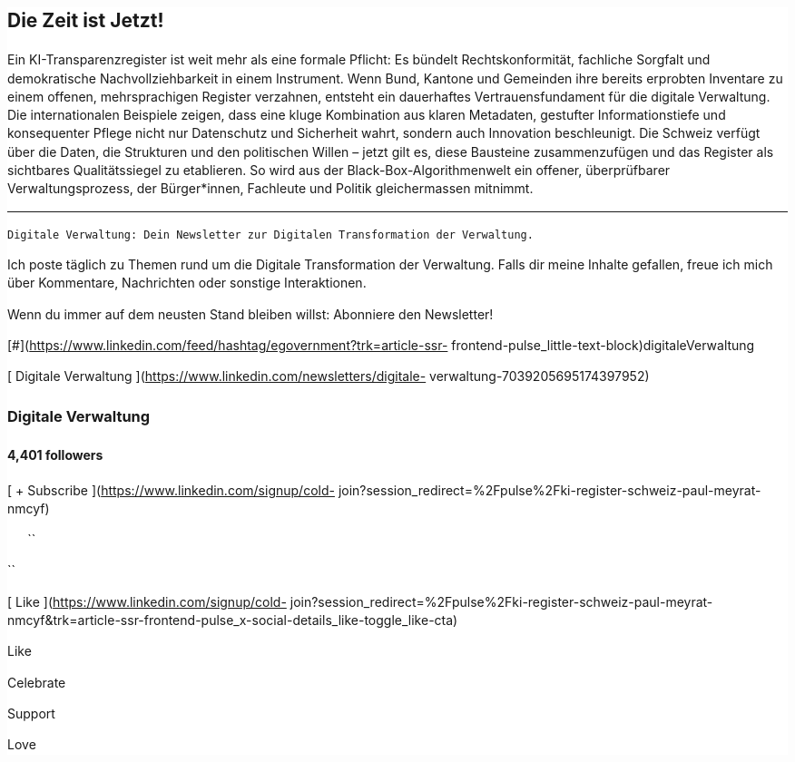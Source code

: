 ##  Die Zeit ist Jetzt!

Ein KI-Transparenzregister ist weit mehr als eine formale Pflicht: Es bündelt
Rechtskonformität, fachliche Sorgfalt und demokratische Nachvollziehbarkeit in
einem Instrument. Wenn Bund, Kantone und Gemeinden ihre bereits erprobten
Inventare zu einem offenen, mehrsprachigen Register verzahnen, entsteht ein
dauerhaftes Vertrauensfundament für die digitale Verwaltung. Die
internationalen Beispiele zeigen, dass eine kluge Kombination aus klaren
Metadaten, gestufter Informationstiefe und konsequenter Pflege nicht nur
Datenschutz und Sicherheit wahrt, sondern auch Innovation beschleunigt. Die
Schweiz verfügt über die Daten, die Strukturen und den politischen Willen –
jetzt gilt es, diese Bausteine zusammenzufügen und das Register als sichtbares
Qualitätssiegel zu etablieren. So wird aus der Black-Box-Algorithmenwelt ein
offener, überprüfbarer Verwaltungsprozess, der Bürger*innen, Fachleute und
Politik gleichermassen mitnimmt.

* * *
    
    
    Digitale Verwaltung: Dein Newsletter zur Digitalen Transformation der Verwaltung.        

Ich poste täglich zu Themen rund um die Digitale Transformation der
Verwaltung. Falls dir meine Inhalte gefallen, freue ich mich über Kommentare,
Nachrichten oder sonstige Interaktionen.

Wenn du immer auf dem neusten Stand bleiben willst: Abonniere den Newsletter!

[#](https://www.linkedin.com/feed/hashtag/egovernment?trk=article-ssr-
frontend-pulse_little-text-block)digitaleVerwaltung

  

[ Digitale Verwaltung  ](https://www.linkedin.com/newsletters/digitale-
verwaltung-7039205695174397952)

###  Digitale Verwaltung

####  4,401 followers

[ \+ Subscribe ](https://www.linkedin.com/signup/cold-
join?session_redirect=%2Fpulse%2Fki-register-schweiz-paul-meyrat-nmcyf)

`` `` `` `` ``

``

[ Like ](https://www.linkedin.com/signup/cold-
join?session_redirect=%2Fpulse%2Fki-register-schweiz-paul-meyrat-
nmcyf&trk=article-ssr-frontend-pulse_x-social-details_like-toggle_like-cta)

Like

Celebrate

Support

Love
